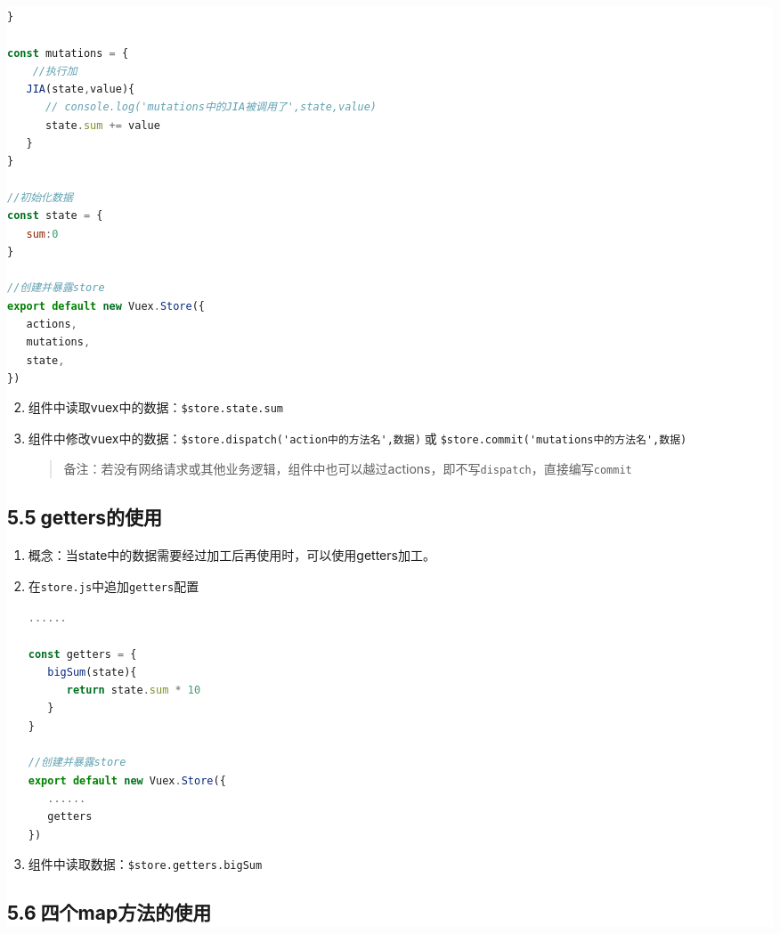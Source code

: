    ```js
   }
   
   const mutations = {
       //执行加
      JIA(state,value){
         // console.log('mutations中的JIA被调用了',state,value)
         state.sum += value
      }
   }
   
   //初始化数据
   const state = {
      sum:0
   }
   
   //创建并暴露store
   export default new Vuex.Store({
      actions,
      mutations,
      state,
   })
   ```

2. 组件中读取vuex中的数据：```$store.state.sum```

3. 组件中修改vuex中的数据：```$store.dispatch('action中的方法名',数据)``` 或 ```$store.commit('mutations中的方法名',数据)```

   >  备注：若没有网络请求或其他业务逻辑，组件中也可以越过actions，即不写```dispatch```，直接编写```commit```

## 5.5 getters的使用

1. 概念：当state中的数据需要经过加工后再使用时，可以使用getters加工。

2. 在```store.js```中追加```getters```配置

   ```js
   ......
   
   const getters = {
      bigSum(state){
         return state.sum * 10
      }
   }
   
   //创建并暴露store
   export default new Vuex.Store({
      ......
      getters
   })
   ```

3. 组件中读取数据：```$store.getters.bigSum```

## 5.6 四个map方法的使用
